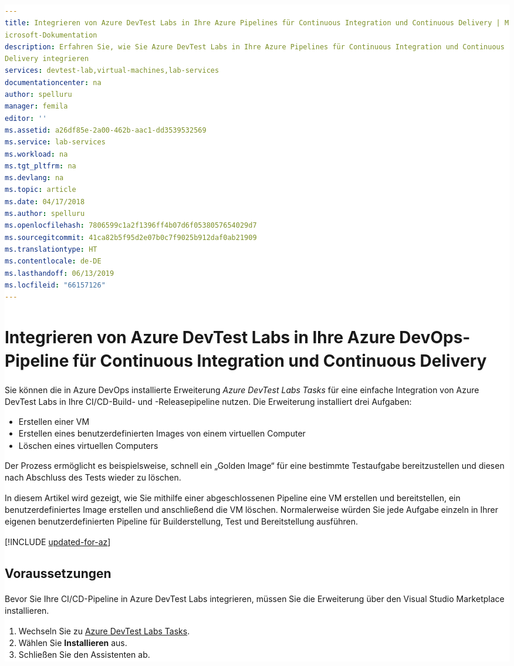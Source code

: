 ```yaml
---
title: Integrieren von Azure DevTest Labs in Ihre Azure Pipelines für Continuous Integration und Continuous Delivery | Microsoft-Dokumentation
description: Erfahren Sie, wie Sie Azure DevTest Labs in Ihre Azure Pipelines für Continuous Integration und Continuous Delivery integrieren
services: devtest-lab,virtual-machines,lab-services
documentationcenter: na
author: spelluru
manager: femila
editor: ''
ms.assetid: a26df85e-2a00-462b-aac1-dd3539532569
ms.service: lab-services
ms.workload: na
ms.tgt_pltfrm: na
ms.devlang: na
ms.topic: article
ms.date: 04/17/2018
ms.author: spelluru
ms.openlocfilehash: 7806599c1a2f1396ff4b07d6f0538057654029d7
ms.sourcegitcommit: 41ca82b5f95d2e07b0c7f9025b912daf0ab21909
ms.translationtype: HT
ms.contentlocale: de-DE
ms.lasthandoff: 06/13/2019
ms.locfileid: "66157126"
---
```

# <a name="integrate-azure-devtest-labs-into-your-azure-devops-continuous-integration-and-delivery-pipeline"></a>Integrieren von Azure DevTest Labs in Ihre Azure DevOps-Pipeline für Continuous Integration und Continuous Delivery
Sie können die in Azure DevOps installierte Erweiterung *Azure DevTest Labs Tasks* für eine einfache Integration von Azure DevTest Labs in Ihre CI/CD-Build- und -Releasepipeline nutzen. Die Erweiterung installiert drei Aufgaben: 
* Erstellen einer VM
* Erstellen eines benutzerdefinierten Images von einem virtuellen Computer
* Löschen eines virtuellen Computers 

Der Prozess ermöglicht es beispielsweise, schnell ein „Golden Image“ für eine bestimmte Testaufgabe bereitzustellen und diesen nach Abschluss des Tests wieder zu löschen.

In diesem Artikel wird gezeigt, wie Sie mithilfe einer abgeschlossenen Pipeline eine VM erstellen und bereitstellen, ein benutzerdefiniertes Image erstellen und anschließend die VM löschen. Normalerweise würden Sie jede Aufgabe einzeln in Ihrer eigenen benutzerdefinierten Pipeline für Builderstellung, Test und Bereitstellung ausführen.

[!INCLUDE [updated-for-az](../../includes/updated-for-az.md)]

## <a name="before-you-begin"></a>Voraussetzungen
Bevor Sie Ihre CI/CD-Pipeline in Azure DevTest Labs integrieren, müssen Sie die Erweiterung über den Visual Studio Marketplace installieren.
1. Wechseln Sie zu [Azure DevTest Labs Tasks](https://marketplace.visualstudio.com/items?itemName=ms-azuredevtestlabs.tasks).
1. Wählen Sie **Installieren** aus.
1. Schließen Sie den Assistenten ab.
